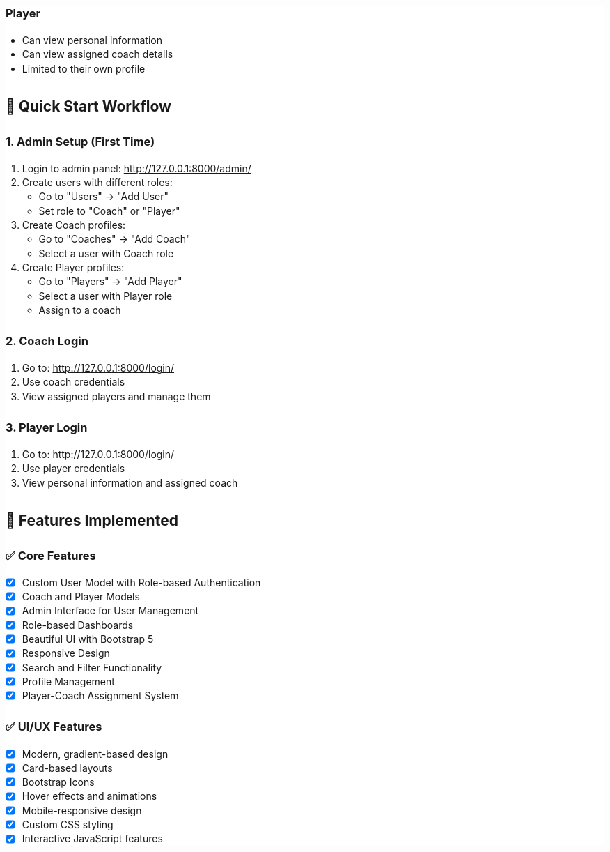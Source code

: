 ### Player
- Can view personal information
- Can view assigned coach details
- Limited to their own profile

## 🎯 Quick Start Workflow

### 1. Admin Setup (First Time)
1. Login to admin panel: http://127.0.0.1:8000/admin/
2. Create users with different roles:
   - Go to "Users" → "Add User"
   - Set role to "Coach" or "Player"
3. Create Coach profiles:
   - Go to "Coaches" → "Add Coach"
   - Select a user with Coach role
4. Create Player profiles:
   - Go to "Players" → "Add Player"
   - Select a user with Player role
   - Assign to a coach

### 2. Coach Login
1. Go to: http://127.0.0.1:8000/login/
2. Use coach credentials
3. View assigned players and manage them

### 3. Player Login
1. Go to: http://127.0.0.1:8000/login/
2. Use player credentials
3. View personal information and assigned coach

## 🎨 Features Implemented

### ✅ Core Features
- [x] Custom User Model with Role-based Authentication
- [x] Coach and Player Models
- [x] Admin Interface for User Management
- [x] Role-based Dashboards
- [x] Beautiful UI with Bootstrap 5
- [x] Responsive Design
- [x] Search and Filter Functionality
- [x] Profile Management
- [x] Player-Coach Assignment System

### ✅ UI/UX Features
- [x] Modern, gradient-based design
- [x] Card-based layouts
- [x] Bootstrap Icons
- [x] Hover effects and animations
- [x] Mobile-responsive design
- [x] Custom CSS styling
- [x] Interactive JavaScript features
